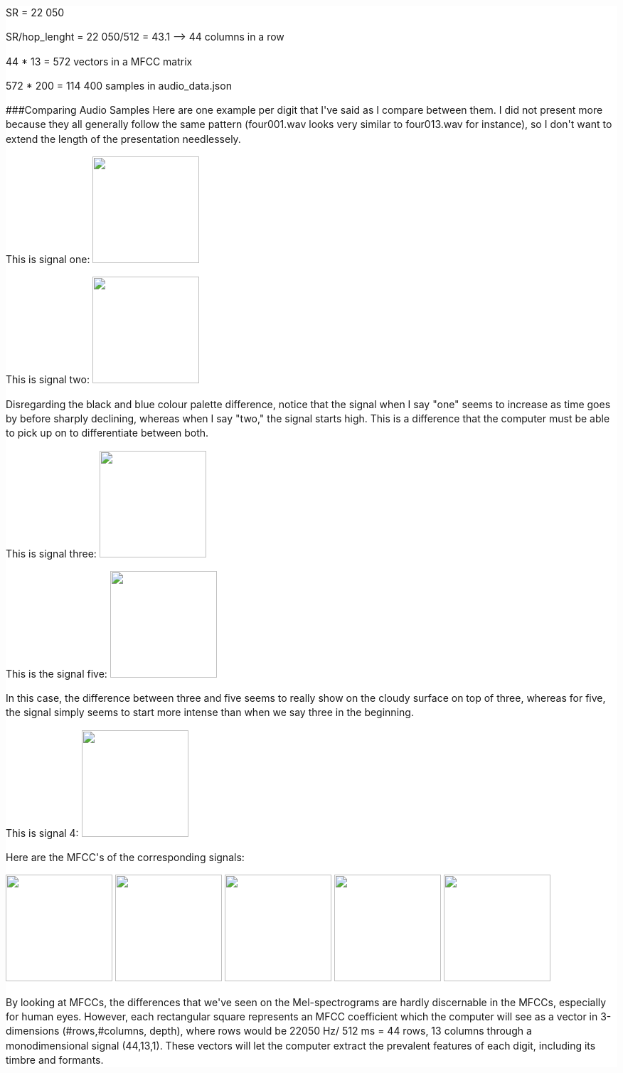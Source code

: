 SR = 22 050

SR/hop_lenght = 22 050/512 = 43.1 --> 44 columns in a row

44 * 13 = 572 vectors in a MFCC matrix

572 * 200 = 114 400 samples in audio_data.json


###Comparing Audio Samples
Here are one example per digit that I've said as I compare between them. I did not present more because they all generally follow the same pattern (four001.wav looks very similar to four013.wav for instance), so I don't want to extend the length of the presentation needlessely.

This is signal one:
<img src="https://github.com/IsbatIslam/SpeechRecognition/assets/106777293/18eb1a15-0016-4c2c-9fa6-9587bda5fdc3" width="150" height="150">

This is signal two:
<img src="https://github.com/IsbatIslam/SpeechRecognition/assets/106777293/8563bfdf-8f0e-4a70-94b9-ce98a1b819e6" width="150" height="150">

Disregarding the black and blue colour palette difference, notice that the signal when I say "one" seems to increase as time goes by before sharply declining, whereas when I say "two," the signal starts high. This is a difference that the computer must be able to pick up on to differentiate between both.

This is signal three:
<img src="https://github.com/IsbatIslam/SpeechRecognition/assets/106777293/c2e2b867-395a-4274-833e-e973342c90dc" width="150" height="150">

This is the signal five:
<img src="https://github.com/IsbatIslam/SpeechRecognition/assets/106777293/0a65ef01-390c-4eed-b7be-feb7aabbcbf8" width="150" height="150">

In this case, the difference between three and five seems to really show on the cloudy surface on top of three, whereas for five, the signal simply seems to start more intense than when we say three in the beginning.

This is signal 4:
<img src="https://github.com/IsbatIslam/SpeechRecognition/assets/106777293/df8cdd5e-d166-486e-9a1a-b9a828733e65" width="150" height="150">


Here are the MFCC's of the corresponding signals:

<img src="https://github.com/IsbatIslam/SpeechRecognition/assets/106777293/1f240ffb-3726-4797-add5-942e7ee6df0e" width="150" height="150">

<img src="https://github.com/IsbatIslam/SpeechRecognition/assets/106777293/bb7bd5b8-a84a-40b1-8855-da288f2264d0" width="150" height="150">

<img src="https://github.com/IsbatIslam/SpeechRecognition/assets/106777293/42c1d910-6407-4d42-b1fa-d3760c4bb9dc" width="150" height="150">

<img src="https://github.com/IsbatIslam/SpeechRecognition/assets/106777293/29ae1c2f-6508-4fe4-b4d1-bc248c901dcf" width="150" height="150">

<img src="https://github.com/IsbatIslam/SpeechRecognition/assets/106777293/2be41a75-d55f-4976-9988-dcfad1ef66c1" width="150" height="150">

By looking at MFCCs, the differences that we've seen on the Mel-spectrograms are hardly discernable in the MFCCs, especially for human eyes. However, each rectangular square represents an MFCC coefficient which the computer will see as a vector in 3-dimensions (#rows,#columns, depth), where rows would be 22050 Hz/ 512 ms = 44 rows, 13 columns through a monodimensional signal (44,13,1). These vectors will let the computer extract the prevalent features of each digit, including its timbre and formants.
